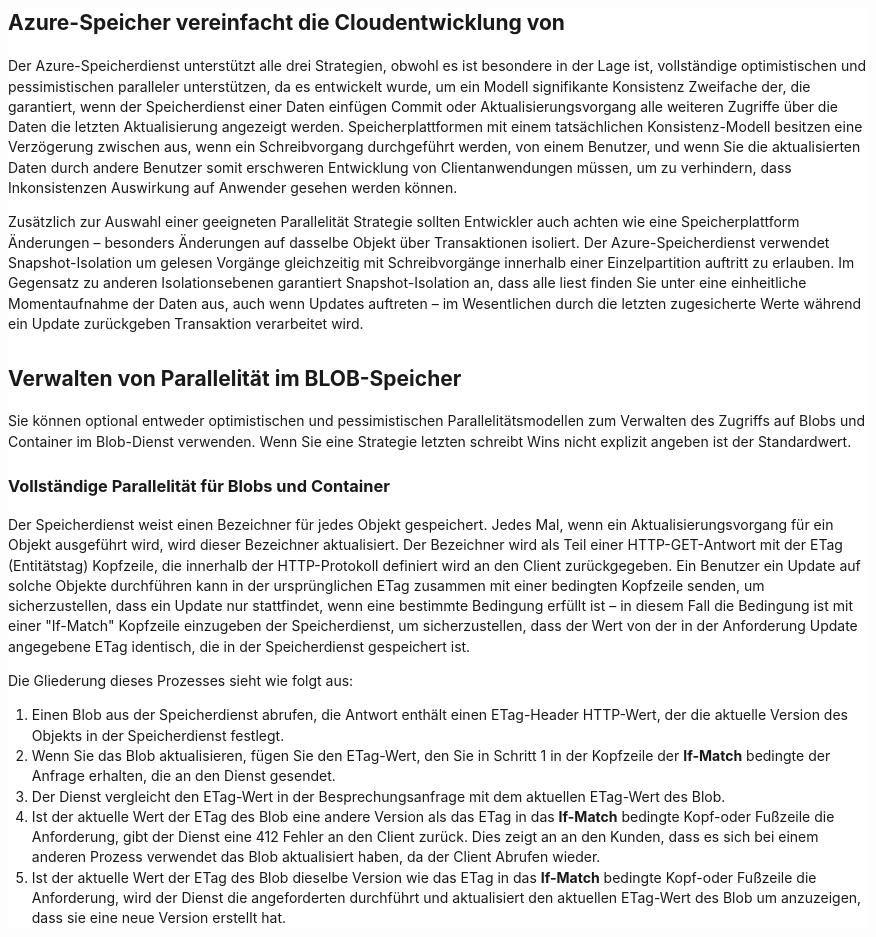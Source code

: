 ## <a name="azure-storage--simplifies-cloud-development"></a>Azure-Speicher vereinfacht die Cloudentwicklung von
Der Azure-Speicherdienst unterstützt alle drei Strategien, obwohl es ist besondere in der Lage ist, vollständige optimistischen und pessimistischen paralleler unterstützen, da es entwickelt wurde, um ein Modell signifikante Konsistenz Zweifache der, die garantiert, wenn der Speicherdienst einer Daten einfügen Commit oder Aktualisierungsvorgang alle weiteren Zugriffe über die Daten die letzten Aktualisierung angezeigt werden. Speicherplattformen mit einem tatsächlichen Konsistenz-Modell besitzen eine Verzögerung zwischen aus, wenn ein Schreibvorgang durchgeführt werden, von einem Benutzer, und wenn Sie die aktualisierten Daten durch andere Benutzer somit erschweren Entwicklung von Clientanwendungen müssen, um zu verhindern, dass Inkonsistenzen Auswirkung auf Anwender gesehen werden können.  

Zusätzlich zur Auswahl einer geeigneten Parallelität Strategie sollten Entwickler auch achten wie eine Speicherplattform Änderungen – besonders Änderungen auf dasselbe Objekt über Transaktionen isoliert. Der Azure-Speicherdienst verwendet Snapshot-Isolation um gelesen Vorgänge gleichzeitig mit Schreibvorgänge innerhalb einer Einzelpartition auftritt zu erlauben. Im Gegensatz zu anderen Isolationsebenen garantiert Snapshot-Isolation an, dass alle liest finden Sie unter eine einheitliche Momentaufnahme der Daten aus, auch wenn Updates auftreten – im Wesentlichen durch die letzten zugesicherte Werte während ein Update zurückgeben Transaktion verarbeitet wird.  

## <a name="managing-concurrency-in-blob-storage"></a>Verwalten von Parallelität im BLOB-Speicher
Sie können optional entweder optimistischen und pessimistischen Parallelitätsmodellen zum Verwalten des Zugriffs auf Blobs und Container im Blob-Dienst verwenden. Wenn Sie eine Strategie letzten schreibt Wins nicht explizit angeben ist der Standardwert.  

### <a name="optimistic-concurrency-for-blobs-and-containers"></a>Vollständige Parallelität für Blobs und Container  

Der Speicherdienst weist einen Bezeichner für jedes Objekt gespeichert. Jedes Mal, wenn ein Aktualisierungsvorgang für ein Objekt ausgeführt wird, wird dieser Bezeichner aktualisiert. Der Bezeichner wird als Teil einer HTTP-GET-Antwort mit der ETag (Entitätstag) Kopfzeile, die innerhalb der HTTP-Protokoll definiert wird an den Client zurückgegeben. Ein Benutzer ein Update auf solche Objekte durchführen kann in der ursprünglichen ETag zusammen mit einer bedingten Kopfzeile senden, um sicherzustellen, dass ein Update nur stattfindet, wenn eine bestimmte Bedingung erfüllt ist – in diesem Fall die Bedingung ist mit einer "If-Match" Kopfzeile einzugeben der Speicherdienst, um sicherzustellen, dass der Wert von der in der Anforderung Update angegebene ETag identisch, die in der Speicherdienst gespeichert ist.  

Die Gliederung dieses Prozesses sieht wie folgt aus:  

1.  Einen Blob aus der Speicherdienst abrufen, die Antwort enthält einen ETag-Header HTTP-Wert, der die aktuelle Version des Objekts in der Speicherdienst festlegt.
2.  Wenn Sie das Blob aktualisieren, fügen Sie den ETag-Wert, den Sie in Schritt 1 in der Kopfzeile der **If-Match** bedingte der Anfrage erhalten, die an den Dienst gesendet.
3.  Der Dienst vergleicht den ETag-Wert in der Besprechungsanfrage mit dem aktuellen ETag-Wert des Blob.
4.  Ist der aktuelle Wert der ETag des Blob eine andere Version als das ETag in das **If-Match** bedingte Kopf-oder Fußzeile die Anforderung, gibt der Dienst eine 412 Fehler an den Client zurück. Dies zeigt an an den Kunden, dass es sich bei einem anderen Prozess verwendet das Blob aktualisiert haben, da der Client Abrufen wieder.
5.  Ist der aktuelle Wert der ETag des Blob dieselbe Version wie das ETag in das **If-Match** bedingte Kopf-oder Fußzeile die Anforderung, wird der Dienst die angeforderten durchführt und aktualisiert den aktuellen ETag-Wert des Blob um anzuzeigen, dass sie eine neue Version erstellt hat.  

